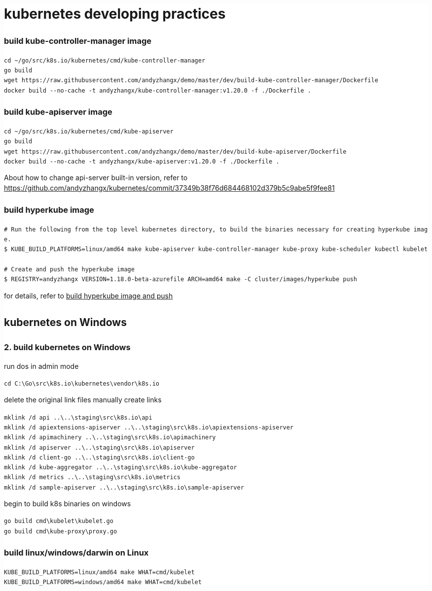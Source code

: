 # kubernetes developing practices
### build kube-controller-manager image
```console
cd ~/go/src/k8s.io/kubernetes/cmd/kube-controller-manager
go build
wget https://raw.githubusercontent.com/andyzhangx/demo/master/dev/build-kube-controller-manager/Dockerfile
docker build --no-cache -t andyzhangx/kube-controller-manager:v1.20.0 -f ./Dockerfile .
```

### build kube-apiserver image
```console
cd ~/go/src/k8s.io/kubernetes/cmd/kube-apiserver
go build
wget https://raw.githubusercontent.com/andyzhangx/demo/master/dev/build-kube-apiserver/Dockerfile
docker build --no-cache -t andyzhangx/kube-apiserver:v1.20.0 -f ./Dockerfile .
```
About how to change api-server built-in version, refer to https://github.com/andyzhangx/kubernetes/commit/37349b38f76d684468102d379b5c9abe5f9fee81

### build hyperkube image
```console
# Run the following from the top level kubernetes directory, to build the binaries necessary for creating hyperkube image.
$ KUBE_BUILD_PLATFORMS=linux/amd64 make kube-apiserver kube-controller-manager kube-proxy kube-scheduler kubectl kubelet

# Create and push the hyperkube image
$ REGISTRY=andyzhangx VERSION=1.18.0-beta-azurefile ARCH=amd64 make -C cluster/images/hyperkube push
```
for details, refer to [build hyperkube image and push](https://github.com/kubernetes/kubernetes/tree/master/cluster/images/hyperkube)

## kubernetes on Windows
### 2. build kubernetes on Windows
run dos in admin mode
```
cd C:\Go\src\k8s.io\kubernetes\vendor\k8s.io
```

delete the original link files manually
create links
```
mklink /d api ..\..\staging\src\k8s.io\api
mklink /d apiextensions-apiserver ..\..\staging\src\k8s.io\apiextensions-apiserver
mklink /d apimachinery ..\..\staging\src\k8s.io\apimachinery
mklink /d apiserver ..\..\staging\src\k8s.io\apiserver
mklink /d client-go ..\..\staging\src\k8s.io\client-go
mklink /d kube-aggregator ..\..\staging\src\k8s.io\kube-aggregator
mklink /d metrics ..\..\staging\src\k8s.io\metrics
mklink /d sample-apiserver ..\..\staging\src\k8s.io\sample-apiserver
```
begin to build k8s binaries on windows
```
go build cmd\kubelet\kubelet.go
go build cmd\kube-proxy\proxy.go
```
### build linux/windows/darwin on Linux
```
KUBE_BUILD_PLATFORMS=linux/amd64 make WHAT=cmd/kubelet
KUBE_BUILD_PLATFORMS=windows/amd64 make WHAT=cmd/kubelet
```